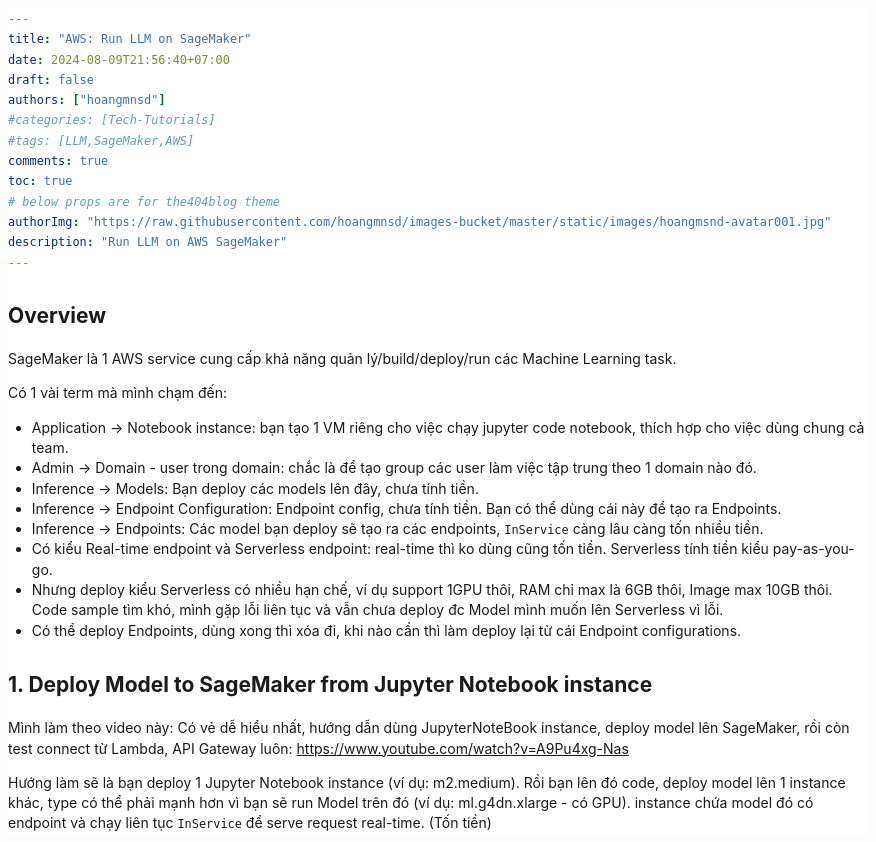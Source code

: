```yaml
---
title: "AWS: Run LLM on SageMaker"
date: 2024-08-09T21:56:40+07:00
draft: false
authors: ["hoangmnsd"]
#categories: [Tech-Tutorials]
#tags: [LLM,SageMaker,AWS]
comments: true
toc: true
# below props are for the404blog theme
authorImg: "https://raw.githubusercontent.com/hoangmnsd/images-bucket/master/static/images/hoangmsnd-avatar001.jpg"
description: "Run LLM on AWS SageMaker"
---
```


## Overview

SageMaker là 1 AWS service cung cấp khả năng quản lý/build/deploy/run các Machine Learning task.

Có 1 vài term mà mình chạm đến:

- Application -> Notebook instance: bạn tạo 1 VM riêng cho việc chạy jupyter code notebook, thích hợp cho việc dùng chung cả team.
- Admin -> Domain - user trong domain: chắc là để tạo group các user làm việc tập trung theo 1 domain nào đó.
- Inference -> Models: Bạn deploy các models lên đây, chưa tính tiền.
- Inference -> Endpoint Configuration: Endpoint config, chưa tính tiền. Bạn có thể dùng cái này để tạo ra Endpoints.
- Inference -> Endpoints: Các model bạn deploy sẽ tạo ra các endpoints, `InService` càng lâu càng tốn nhiều tiền.
- Có kiểu Real-time endpoint và Serverless endpoint: real-time thì ko dùng cũng tốn tiền. Serverless tính tiền kiểu pay-as-you-go.
- Nhưng deploy kiểu Serverless có nhiều hạn chế, ví dụ support 1GPU thôi, RAM chỉ max là 6GB thôi, Image max 10GB thôi. Code sample tìm khó, mình gặp lỗi liên tục và vẫn chưa deploy đc Model mình muốn lên Serverless vì lỗi.
- Có thể deploy Endpoints, dùng xong thì xóa đi, khi nào cần thì làm deploy lại từ cái Endpoint configurations.

## 1. Deploy Model to SageMaker from Jupyter Notebook instance

Mình làm theo video này: Có vẻ dễ hiểu nhất, hướng dẫn dùng JupyterNoteBook instance, deploy model lên SageMaker, rồi còn test connect từ Lambda, API Gateway luôn: https://www.youtube.com/watch?v=A9Pu4xg-Nas

Hướng làm sẽ là bạn deploy 1 Jupyter Notebook instance (ví dụ: m2.medium).
Rồi bạn lên đó code, deploy model lên 1 instance khác, type có thể phải mạnh hơn vì bạn sẽ run Model trên đó (ví dụ: ml.g4dn.xlarge - có GPU).
instance chứa model đó có endpoint và chạy liên tục `InService` để serve request real-time. (Tốn tiền)
